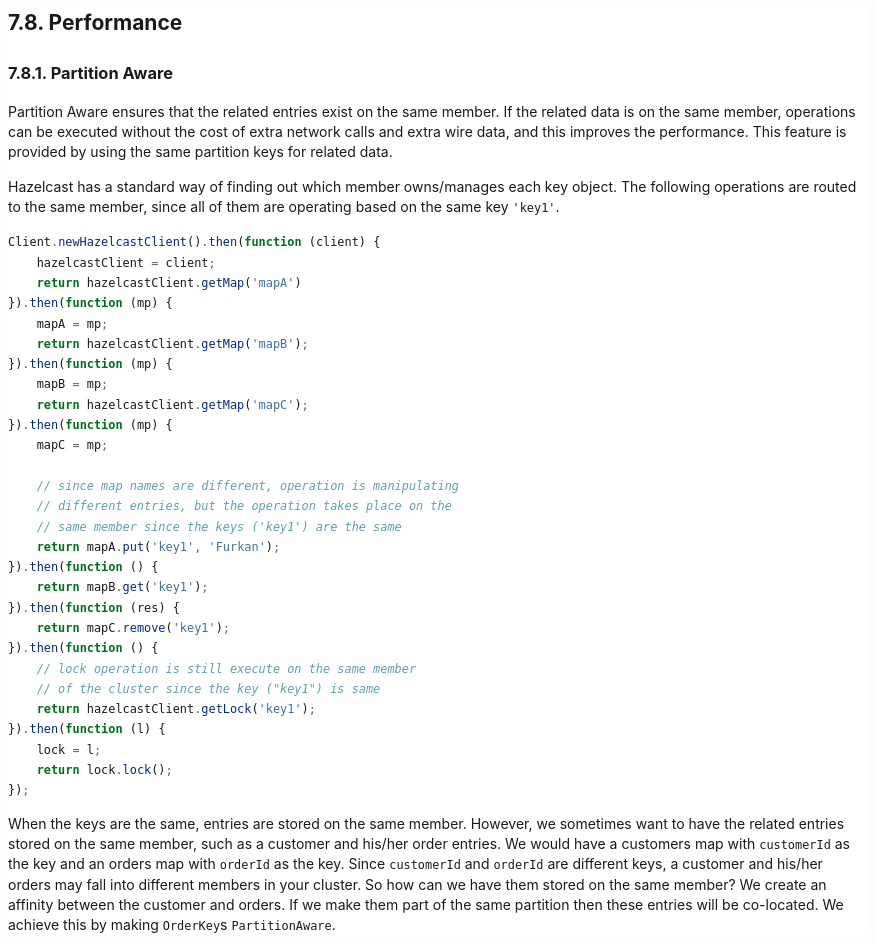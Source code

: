 ## 7.8. Performance

### 7.8.1. Partition Aware

Partition Aware ensures that the related entries exist on the same member. If the related data is on the same member, operations can be executed without the cost of extra network calls and extra wire data, and this improves the performance. This feature is provided by using the same partition keys for related data.

Hazelcast has a standard way of finding out which member owns/manages each key object. The following operations are routed to the same member, since all of them are operating based on the same key `'key1'`.

```javascript
Client.newHazelcastClient().then(function (client) {
    hazelcastClient = client;
    return hazelcastClient.getMap('mapA')
}).then(function (mp) {
    mapA = mp;
    return hazelcastClient.getMap('mapB');
}).then(function (mp) {
    mapB = mp;
    return hazelcastClient.getMap('mapC');
}).then(function (mp) {
    mapC = mp;

    // since map names are different, operation is manipulating
    // different entries, but the operation takes place on the
    // same member since the keys ('key1') are the same
    return mapA.put('key1', 'Furkan');
}).then(function () {
    return mapB.get('key1');
}).then(function (res) {
    return mapC.remove('key1');
}).then(function () {
    // lock operation is still execute on the same member
    // of the cluster since the key ("key1") is same
    return hazelcastClient.getLock('key1');
}).then(function (l) {
    lock = l;
    return lock.lock();
});
```

When the keys are the same, entries are stored on the same member. However, we sometimes want to have the related entries stored on the same member, such as a customer and his/her order entries. We would have a customers map with `customerId` as the key and an orders map with `orderId` as the key. Since `customerId` and `orderId` are different keys, a customer and his/her orders may fall into different members in your cluster. So how can we have them stored on the same member? We create an affinity between the customer and orders. If we make them part of the same partition then these entries will be co-located. We achieve this by making `OrderKey`s `PartitionAware`.
